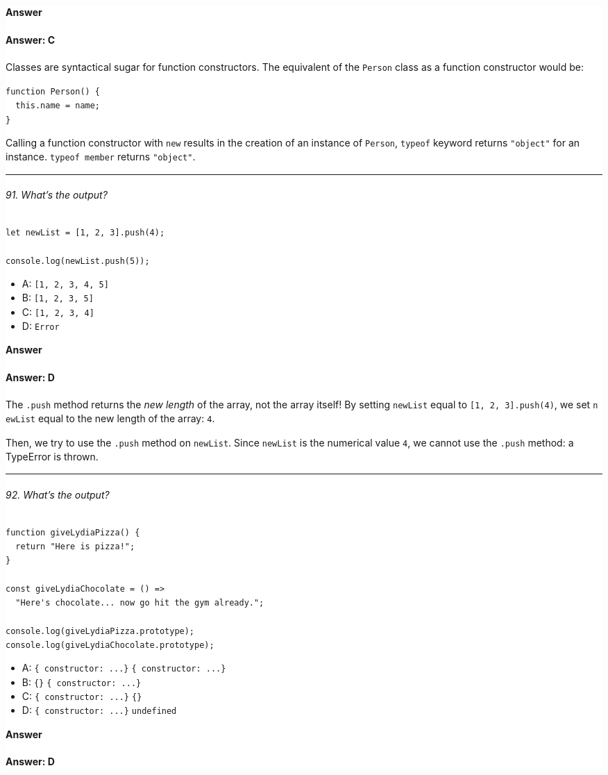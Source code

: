 **Answer**

#### Answer: C

Classes are syntactical sugar for function constructors. The equivalent of the `Person` class as a function constructor would be:

    function Person() {
      this.name = name;
    }

Calling a function constructor with `new` results in the creation of an instance of `Person`, `typeof` keyword returns `"object"` for an instance. `typeof member` returns `"object"`.

------------------------------------------------------------------------

###### 91. What’s the output?

    let newList = [1, 2, 3].push(4);

    console.log(newList.push(5));

-   A: `[1, 2, 3, 4, 5]`
-   B: `[1, 2, 3, 5]`
-   C: `[1, 2, 3, 4]`
-   D: `Error`

**Answer**

#### Answer: D

The `.push` method returns the *new length* of the array, not the array itself! By setting `newList` equal to `[1, 2, 3].push(4)`, we set `newList` equal to the new length of the array: `4`.

Then, we try to use the `.push` method on `newList`. Since `newList` is the numerical value `4`, we cannot use the `.push` method: a TypeError is thrown.

------------------------------------------------------------------------

###### 92. What’s the output?

    function giveLydiaPizza() {
      return "Here is pizza!";
    }

    const giveLydiaChocolate = () =>
      "Here's chocolate... now go hit the gym already.";

    console.log(giveLydiaPizza.prototype);
    console.log(giveLydiaChocolate.prototype);

-   A: `{ constructor: ...}` `{ constructor: ...}`
-   B: `{}` `{ constructor: ...}`
-   C: `{ constructor: ...}` `{}`
-   D: `{ constructor: ...}` `undefined`

**Answer**

#### Answer: D
